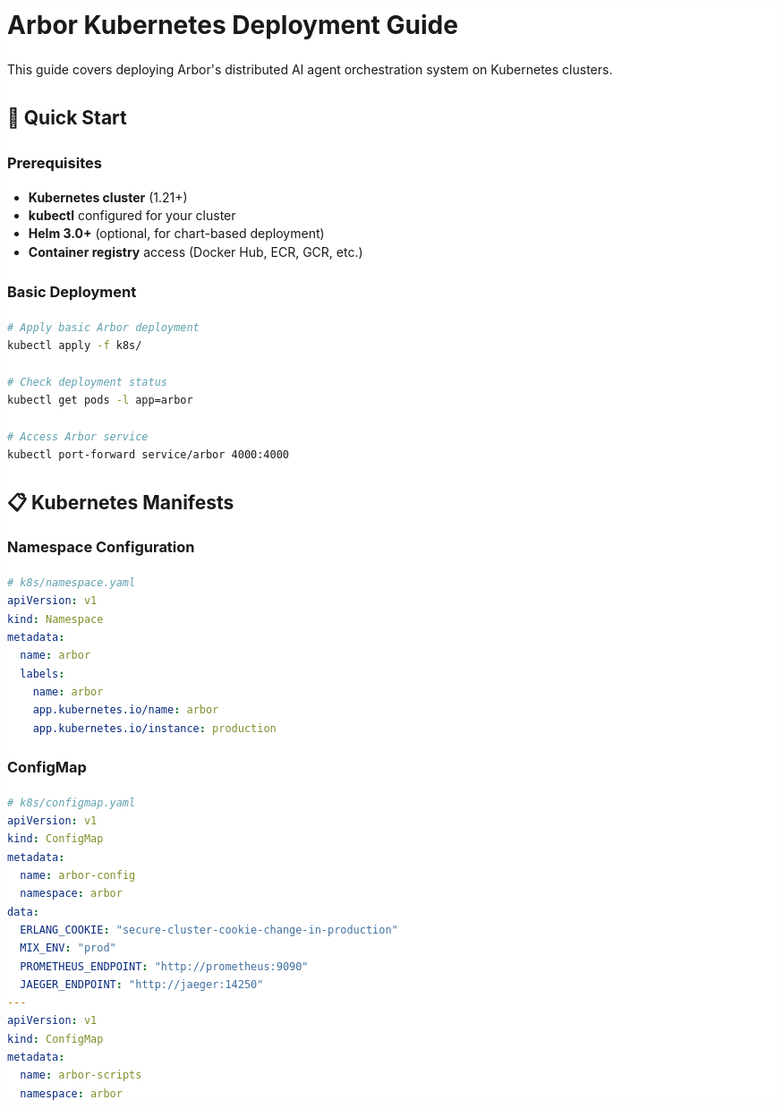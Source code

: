 # Arbor Kubernetes Deployment Guide

This guide covers deploying Arbor's distributed AI agent orchestration system on Kubernetes clusters.

## 🚀 Quick Start

### Prerequisites

- **Kubernetes cluster** (1.21+)
- **kubectl** configured for your cluster
- **Helm 3.0+** (optional, for chart-based deployment)
- **Container registry** access (Docker Hub, ECR, GCR, etc.)

### Basic Deployment

```bash
# Apply basic Arbor deployment
kubectl apply -f k8s/

# Check deployment status
kubectl get pods -l app=arbor

# Access Arbor service
kubectl port-forward service/arbor 4000:4000
```

## 📋 Kubernetes Manifests

### Namespace Configuration

```yaml
# k8s/namespace.yaml
apiVersion: v1
kind: Namespace
metadata:
  name: arbor
  labels:
    name: arbor
    app.kubernetes.io/name: arbor
    app.kubernetes.io/instance: production
```

### ConfigMap

```yaml
# k8s/configmap.yaml
apiVersion: v1
kind: ConfigMap
metadata:
  name: arbor-config
  namespace: arbor
data:
  ERLANG_COOKIE: "secure-cluster-cookie-change-in-production"
  MIX_ENV: "prod"
  PROMETHEUS_ENDPOINT: "http://prometheus:9090"
  JAEGER_ENDPOINT: "http://jaeger:14250"
---
apiVersion: v1
kind: ConfigMap
metadata:
  name: arbor-scripts
  namespace: arbor
```